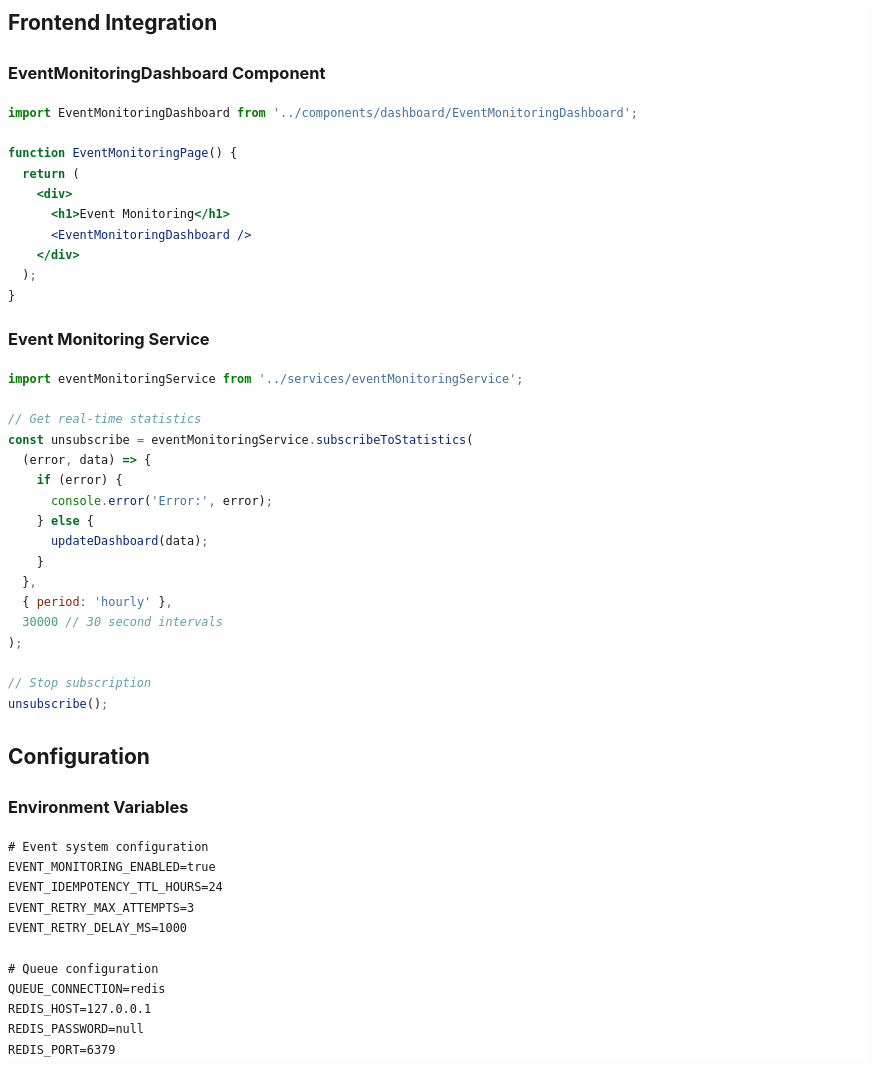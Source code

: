 ## Frontend Integration

### EventMonitoringDashboard Component

```jsx
import EventMonitoringDashboard from '../components/dashboard/EventMonitoringDashboard';

function EventMonitoringPage() {
  return (
    <div>
      <h1>Event Monitoring</h1>
      <EventMonitoringDashboard />
    </div>
  );
}
```

### Event Monitoring Service

```javascript
import eventMonitoringService from '../services/eventMonitoringService';

// Get real-time statistics
const unsubscribe = eventMonitoringService.subscribeToStatistics(
  (error, data) => {
    if (error) {
      console.error('Error:', error);
    } else {
      updateDashboard(data);
    }
  },
  { period: 'hourly' },
  30000 // 30 second intervals
);

// Stop subscription
unsubscribe();
```

## Configuration

### Environment Variables

```env
# Event system configuration
EVENT_MONITORING_ENABLED=true
EVENT_IDEMPOTENCY_TTL_HOURS=24
EVENT_RETRY_MAX_ATTEMPTS=3
EVENT_RETRY_DELAY_MS=1000

# Queue configuration
QUEUE_CONNECTION=redis
REDIS_HOST=127.0.0.1
REDIS_PASSWORD=null
REDIS_PORT=6379
```
